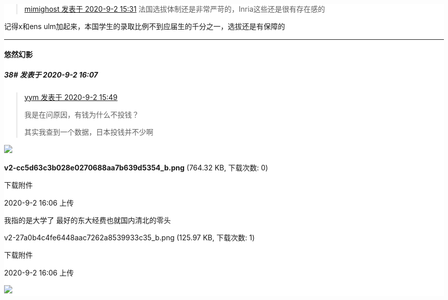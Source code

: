 

<blockquote><a href="httphttps://bbs.saraba1st.com/2b/forum.php?mod=redirect&amp;goto=findpost&amp;pid=48620702&amp;ptid=1957809" target="_blank">mimighost 发表于 2020-9-2 15:31</a>
法国选拔体制还是非常严苛的，Inria这些还是很有存在感的</blockquote>
记得x和ens ulm加起来，本国学生的录取比例不到应届生的千分之一，选拔还是有保障的







*****

####  悠然幻影  
##### 38#       发表于 2020-9-2 16:07



<blockquote><a href="httphttps://bbs.saraba1st.com/2b/forum.php?mod=redirect&amp;goto=findpost&amp;pid=48620862&amp;ptid=1957809" target="_blank">yym 发表于 2020-9-2 15:49</a>

我是在问原因，有钱为什么不投钱？


其实我查到一个数据，日本投钱并不少啊</blockquote>

<img src="https://img.saraba1st.com/forum/202009/02/160617m16qzk78y5851r38.png" referrerpolicy="no-referrer">


<strong>v2-cc5d63c3b028e0270688aa7b639d5354_b.png</strong> (764.32 KB, 下载次数: 0)

下载附件

2020-9-2 16:06 上传







我指的是大学了 最好的东大经费也就国内清北的零头






v2-27a0b4c4fe6448aac7262a8539933c35_b.png
(125.97 KB, 下载次数: 1)




下载附件


2020-9-2 16:06 上传









<img src="https://img.saraba1st.com/forum/202009/02/160617cpdxp8jgrdgwlqll.png" referrerpolicy="no-referrer">
